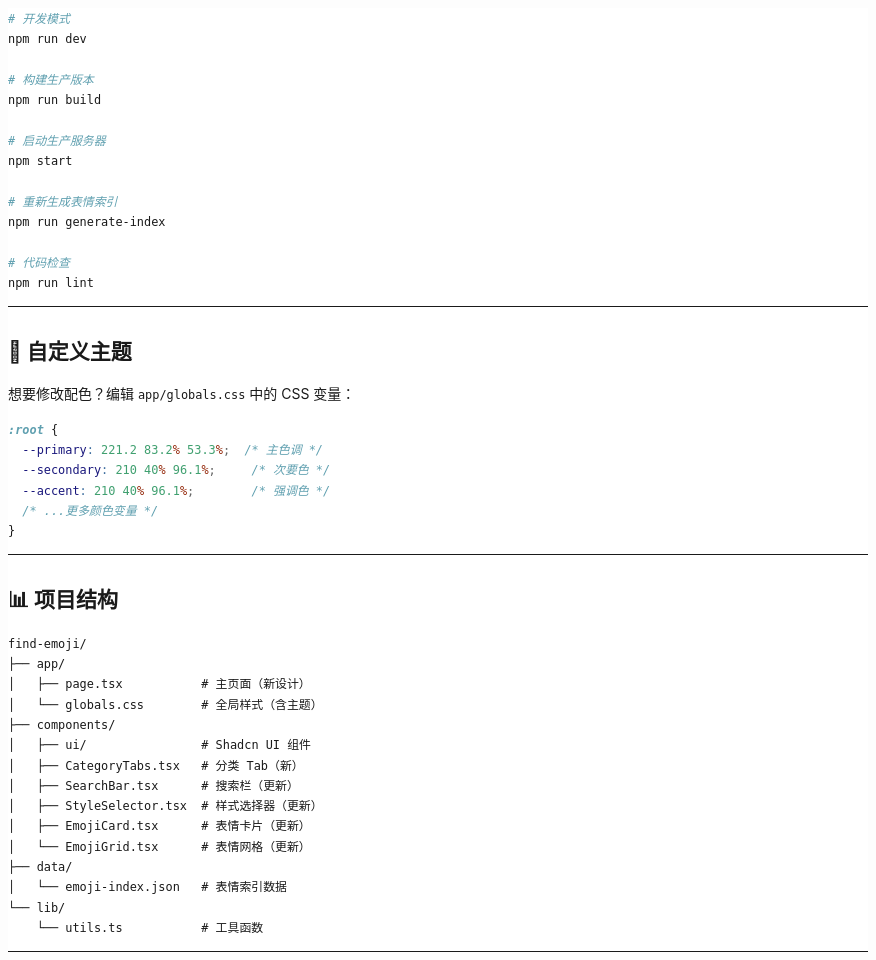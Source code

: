 ```bash
# 开发模式
npm run dev

# 构建生产版本
npm run build

# 启动生产服务器
npm start

# 重新生成表情索引
npm run generate-index

# 代码检查
npm run lint
```

---

## 🎨 自定义主题

想要修改配色？编辑 `app/globals.css` 中的 CSS 变量：

```css
:root {
  --primary: 221.2 83.2% 53.3%;  /* 主色调 */
  --secondary: 210 40% 96.1%;     /* 次要色 */
  --accent: 210 40% 96.1%;        /* 强调色 */
  /* ...更多颜色变量 */
}
```

---

## 📊 项目结构

```
find-emoji/
├── app/
│   ├── page.tsx           # 主页面（新设计）
│   └── globals.css        # 全局样式（含主题）
├── components/
│   ├── ui/                # Shadcn UI 组件
│   ├── CategoryTabs.tsx   # 分类 Tab（新）
│   ├── SearchBar.tsx      # 搜索栏（更新）
│   ├── StyleSelector.tsx  # 样式选择器（更新）
│   ├── EmojiCard.tsx      # 表情卡片（更新）
│   └── EmojiGrid.tsx      # 表情网格（更新）
├── data/
│   └── emoji-index.json   # 表情索引数据
└── lib/
    └── utils.ts           # 工具函数
```

---